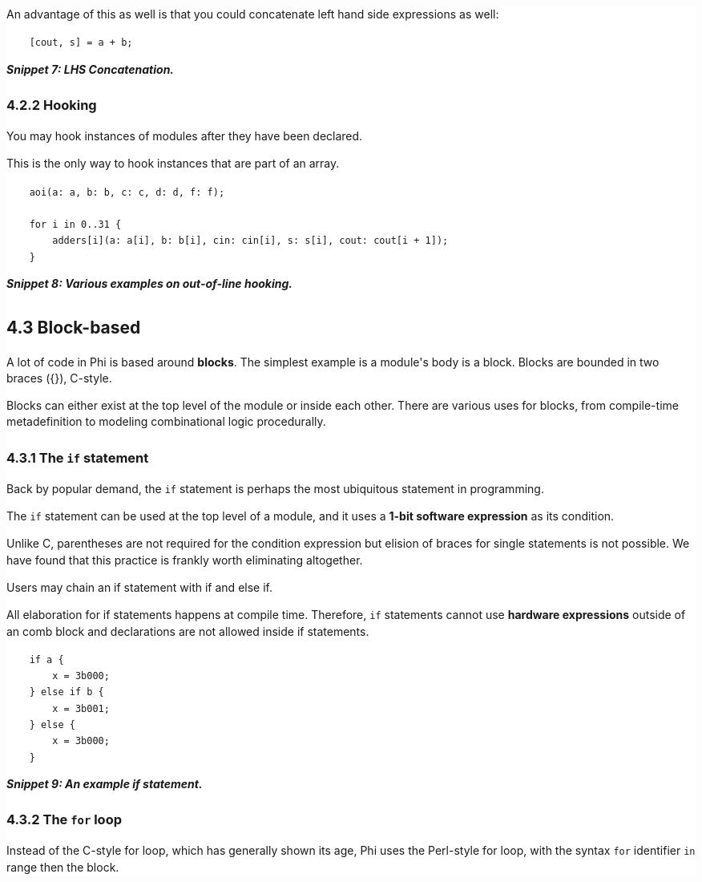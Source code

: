 An advantage of this as well is that you could concatenate left hand side expressions as well:

```phi
    [cout, s] = a + b;
```
***Snippet 7: LHS Concatenation.***

### 4.2.2 Hooking
You may hook instances of modules after they have been declared.

This is the only way to hook instances that are part of an array.

```phi
    aoi(a: a, b: b, c: c, d: d, f: f);

    for i in 0..31 {
        adders[i](a: a[i], b: b[i], cin: cin[i], s: s[i], cout: cout[i + 1]);
    }
```
***Snippet 8: Various examples on out-of-line hooking.***

## 4.3 Block-based
A lot of code in Phi is based around **blocks**. The simplest example is a  module's body is a block. Blocks are bounded in two braces ({}), C-style.

Blocks can either exist at the top level of the module or inside each other. There are various uses for blocks, from compile-time metadefinition to modeling combinational logic procedurally.

### 4.3.1 The `if` statement
Back by popular demand, the `if` statement is perhaps the most ubiquitous statement in programming.

The `if` statement can be used at the top level of a module, and it uses a **1-bit software expression** as its condition.

Unlike C, parentheses are not required for the condition expression but elision of braces for single statements is not possible. We have found that this practice is frankly worth eliminating altogether.

Users may chain an if statement with if and else if.

All elaboration for if statements happens at compile time. Therefore, `if` statements cannot use **hardware expressions** outside of an comb block and declarations are not allowed inside if statements.

```phi
    if a {
        x = 3b000;
    } else if b {
        x = 3b001;
    } else {
        x = 3b000;
    }
```
***Snippet 9: An example if statement.***

### 4.3.2 The `for` loop
Instead of the C-style for loop, which has generally shown its age, Phi uses the Perl-style for loop, with the syntax `for` identifier `in` range then the block.
